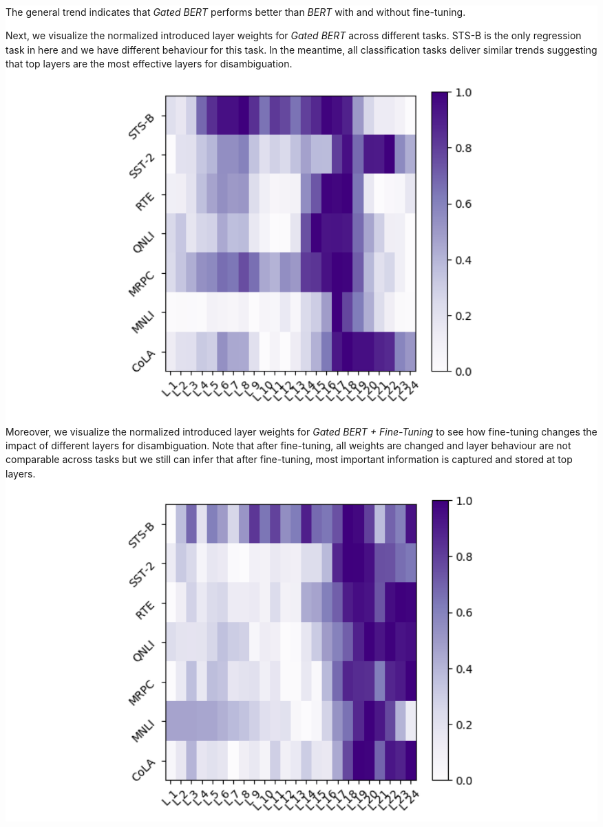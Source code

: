 The general trend indicates that _Gated BERT_ performs better than _BERT_ with and without fine-tuning.

Next, we visualize the normalized introduced layer weights for _Gated BERT_ across different tasks. STS-B is the only regression task in here and we have different behaviour for this task. In the meantime, all classification tasks deliver similar trends suggesting that top layers are the most effective layers for disambiguation.

<p align="center"><img width="60%" src="readme_img/fixed.png"/></p>

Moreover, we visualize the normalized introduced layer weights for _Gated BERT + Fine-Tuning_ to see how fine-tuning changes the impact of different layers for disambiguation. Note that after fine-tuning, all weights are changed and layer behaviour are not comparable across tasks but we still can infer that after fine-tuning, most important information is captured and stored at top layers.

<p align="center"><img width="60%" src="readme_img/finetuned.png"/></p>
